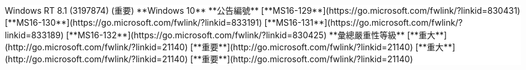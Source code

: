 </td>
<td style="border:1px solid black;">
Windows RT 8.1<span></span>
(3197874)  
(重要)

</td>
</tr>
<tr>
<td style="border:1px solid black;" colspan="5">
**Windows 10**

</td>
</tr>
<tr>
<td style="border:1px solid black;">
**公告編號**

</td>
<td style="border:1px solid black;">
[**MS16-129**](https://go.microsoft.com/fwlink/?linkid=830431)

</td>
<td style="border:1px solid black;">
[**MS16-130**](https://go.microsoft.com/fwlink/?linkid=833191)

</td>
<td style="border:1px solid black;">
[**MS16-131**](https://go.microsoft.com/fwlink/?linkid=833189)

</td>
<td style="border:1px solid black;">
[**MS16-132**](https://go.microsoft.com/fwlink/?linkid=830425)

</td>
</tr>
<tr>
<td style="border:1px solid black;">
**彙總嚴重性等級**

</td>
<td style="border:1px solid black;">
[**重大**](http://go.microsoft.com/fwlink/?linkid=21140)

</td>
<td style="border:1px solid black;">
[**重要**](http://go.microsoft.com/fwlink/?linkid=21140)

</td>
<td style="border:1px solid black;">
[**重大**](http://go.microsoft.com/fwlink/?linkid=21140)

</td>
<td style="border:1px solid black;">
[**重要**](http://go.microsoft.com/fwlink/?linkid=21140)
